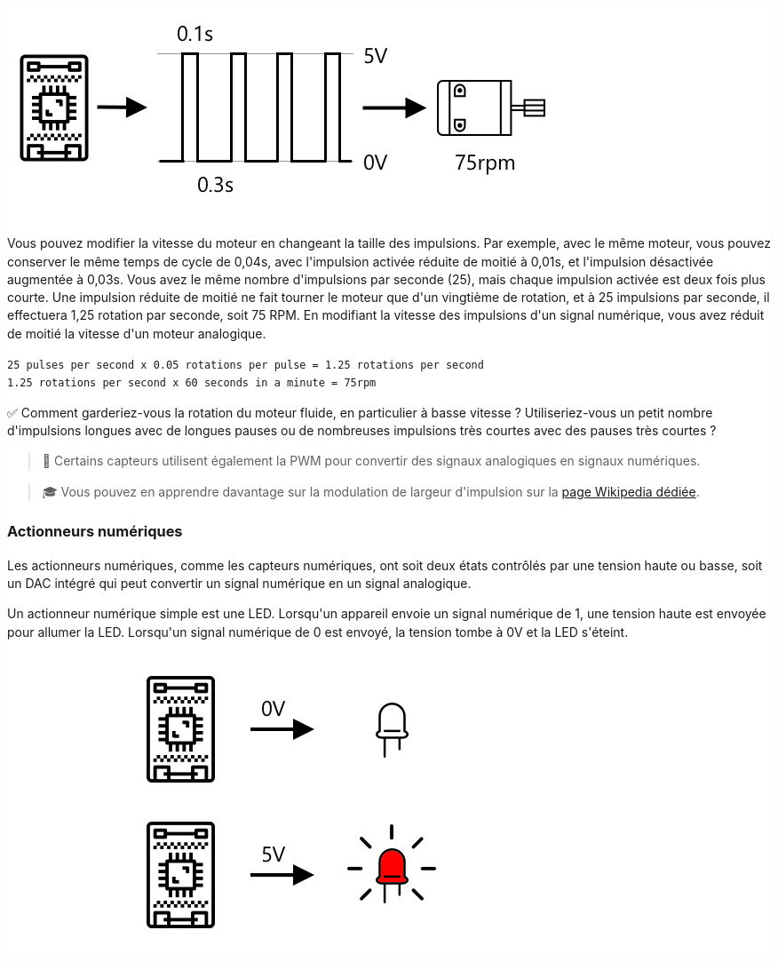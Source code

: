![Rotation d'un moteur à 75 RPM avec modulation de largeur d'impulsion](../../../../../translated_images/pwm-motor-75rpm.a5e4c939934b6e14fd9e98e4f2c9539d723da2b18f490eae0948dd044d18ff7e.fr.png)

Vous pouvez modifier la vitesse du moteur en changeant la taille des impulsions. Par exemple, avec le même moteur, vous pouvez conserver le même temps de cycle de 0,04s, avec l'impulsion activée réduite de moitié à 0,01s, et l'impulsion désactivée augmentée à 0,03s. Vous avez le même nombre d'impulsions par seconde (25), mais chaque impulsion activée est deux fois plus courte. Une impulsion réduite de moitié ne fait tourner le moteur que d'un vingtième de rotation, et à 25 impulsions par seconde, il effectuera 1,25 rotation par seconde, soit 75 RPM. En modifiant la vitesse des impulsions d'un signal numérique, vous avez réduit de moitié la vitesse d'un moteur analogique.

```output
25 pulses per second x 0.05 rotations per pulse = 1.25 rotations per second
1.25 rotations per second x 60 seconds in a minute = 75rpm
```

✅ Comment garderiez-vous la rotation du moteur fluide, en particulier à basse vitesse ? Utiliseriez-vous un petit nombre d'impulsions longues avec de longues pauses ou de nombreuses impulsions très courtes avec des pauses très courtes ?

> 💁 Certains capteurs utilisent également la PWM pour convertir des signaux analogiques en signaux numériques.

> 🎓 Vous pouvez en apprendre davantage sur la modulation de largeur d'impulsion sur la [page Wikipedia dédiée](https://wikipedia.org/wiki/Pulse-width_modulation).

### Actionneurs numériques

Les actionneurs numériques, comme les capteurs numériques, ont soit deux états contrôlés par une tension haute ou basse, soit un DAC intégré qui peut convertir un signal numérique en un signal analogique.

Un actionneur numérique simple est une LED. Lorsqu'un appareil envoie un signal numérique de 1, une tension haute est envoyée pour allumer la LED. Lorsqu'un signal numérique de 0 est envoyé, la tension tombe à 0V et la LED s'éteint.

![Une LED éteinte à 0 volts et allumée à 5V](../../../../../translated_images/led.ec6d94f66676a174ad06d9fa9ea49c2ee89beb18b312d5c6476467c66375b07f.fr.png)
